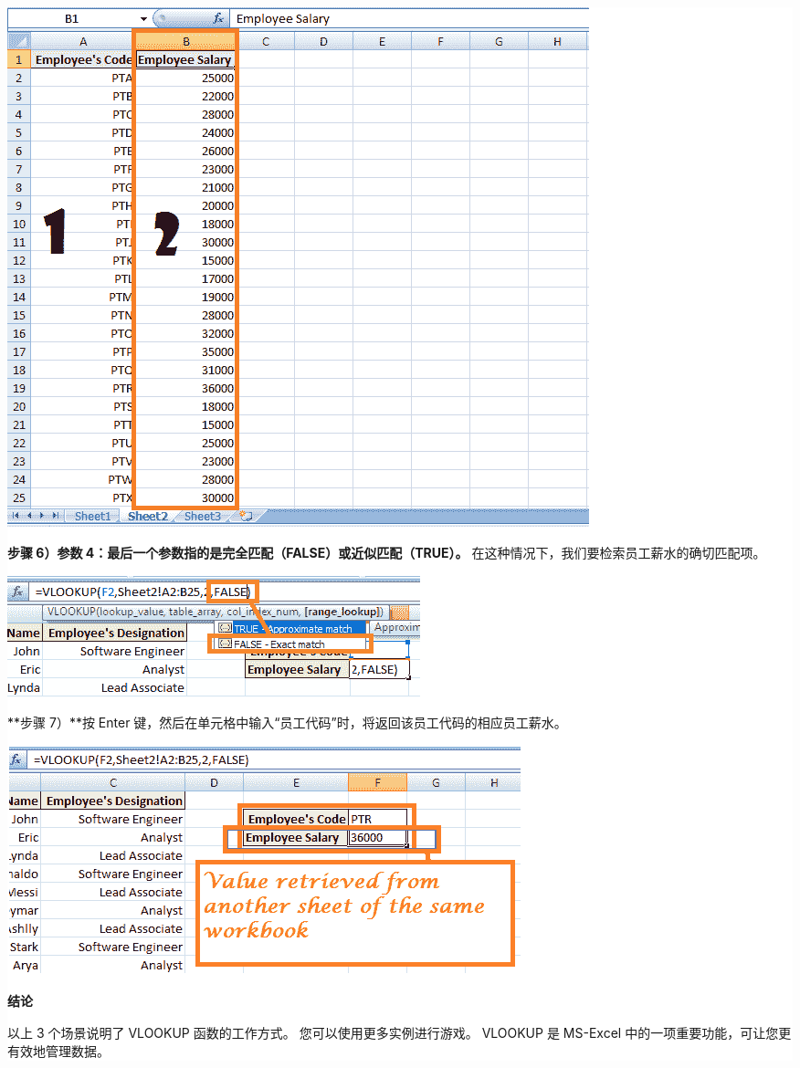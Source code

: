 [![](img/3b2762c476d8c940aedadd1ecc56f8b3.png) ](/images/2-2017/092917_0650_ExcelVLOOKU32.png) 

**步骤 6）参数 4：**最后一个参数指的是**完全匹配（FALSE）**或**近似匹配（TRUE）。** 在这种情况下，我们要检索员工薪水的确切匹配项。

![](img/b6d8fbbb57c0054142aacf1a2702c27d.png)

**步骤 7）**按 Enter 键，然后在单元格中输入“员工代码”时，将返回该员工代码的相应员工薪水。

[![](img/22f1da807168c2c160a82409eb52eb84.png) ](/images/2-2017/092917_0650_ExcelVLOOKU34.png) 

**结论**

以上 3 个场景说明了 VLOOKUP 函数的工作方式。 您可以使用更多实例进行游戏。 VLOOKUP 是 MS-Excel 中的一项重要功能，可让您更有效地管理数据。